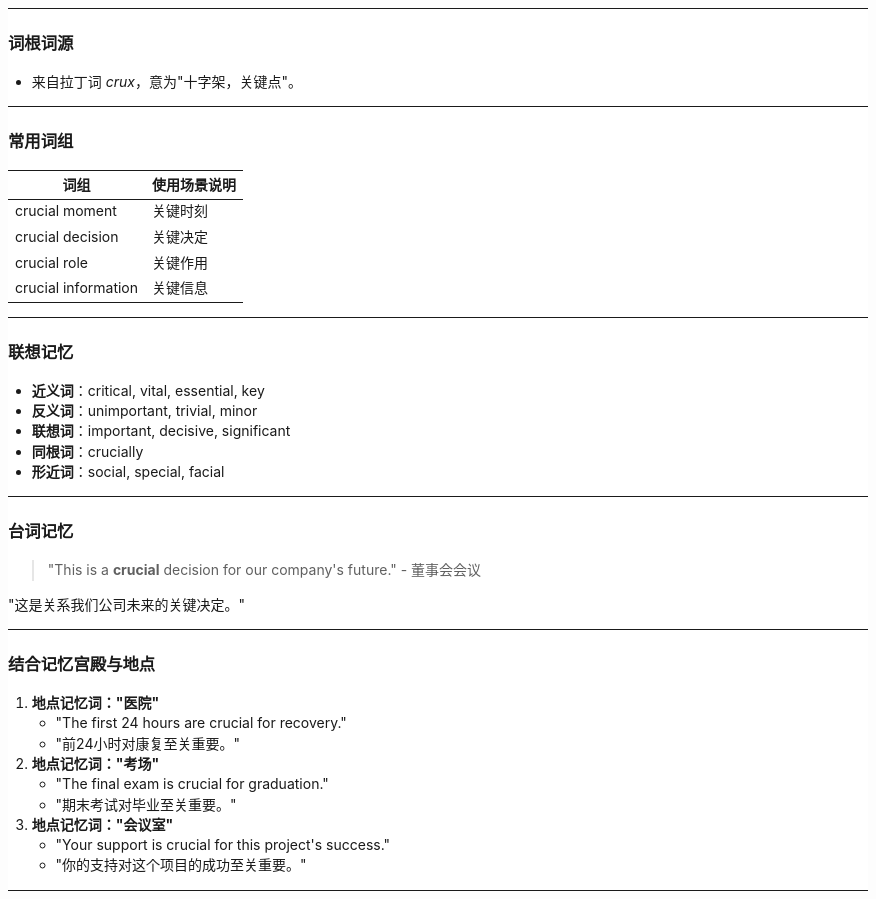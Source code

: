 ------

### 词根词源

- 来自拉丁词 *crux*，意为"十字架，关键点"。

------

### 常用词组

| 词组                    | 使用场景说明     |
| ----------------------- | ---------------- |
| crucial moment          | 关键时刻         |
| crucial decision        | 关键决定         |
| crucial role            | 关键作用         |
| crucial information     | 关键信息         |

------

### 联想记忆

- **近义词**：critical, vital, essential, key
- **反义词**：unimportant, trivial, minor
- **联想词**：important, decisive, significant
- **同根词**：crucially
- **形近词**：social, special, facial

------

### 台词记忆

> "This is a **crucial** decision for our company's future." - 董事会会议

"这是关系我们公司未来的关键决定。"

------

### 结合记忆宫殿与地点

1. **地点记忆词："医院"**
   - "The first 24 hours are crucial for recovery."
   - "前24小时对康复至关重要。"
2. **地点记忆词："考场"**
   - "The final exam is crucial for graduation."
   - "期末考试对毕业至关重要。"
3. **地点记忆词："会议室"**
   - "Your support is crucial for this project's success."
   - "你的支持对这个项目的成功至关重要。"

------
